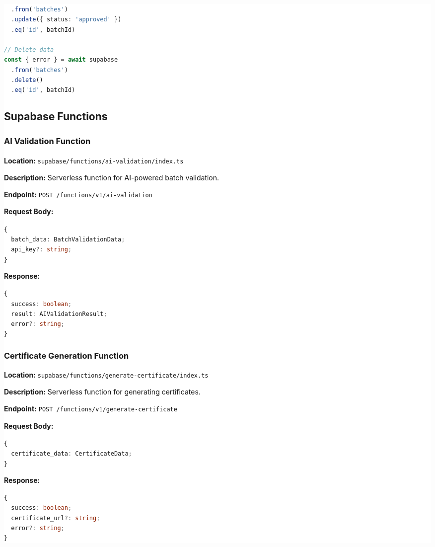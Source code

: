 ```typescript
  .from('batches')
  .update({ status: 'approved' })
  .eq('id', batchId)

// Delete data
const { error } = await supabase
  .from('batches')
  .delete()
  .eq('id', batchId)
```

## Supabase Functions

### AI Validation Function

**Location:** `supabase/functions/ai-validation/index.ts`

**Description:** Serverless function for AI-powered batch validation.

**Endpoint:** `POST /functions/v1/ai-validation`

**Request Body:**
```typescript
{
  batch_data: BatchValidationData;
  api_key?: string;
}
```

**Response:**
```typescript
{
  success: boolean;
  result: AIValidationResult;
  error?: string;
}
```

### Certificate Generation Function

**Location:** `supabase/functions/generate-certificate/index.ts`

**Description:** Serverless function for generating certificates.

**Endpoint:** `POST /functions/v1/generate-certificate`

**Request Body:**
```typescript
{
  certificate_data: CertificateData;
}
```

**Response:**
```typescript
{
  success: boolean;
  certificate_url?: string;
  error?: string;
}
```
